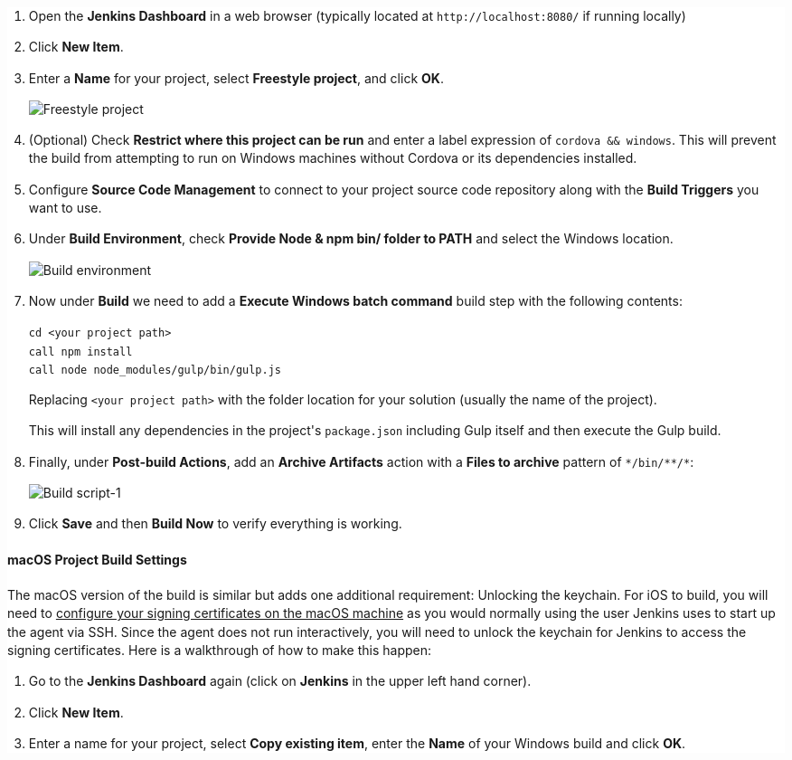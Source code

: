 1. Open the **Jenkins Dashboard** in a web browser (typically located at `http://localhost:8080/` if running locally)

2. Click **New Item**.

3. Enter a **Name** for your project, select **Freestyle project**, and click **OK**.

	![Freestyle project](media/jenkins/jenkins-08.png)

3. (Optional) Check **Restrict where this project can be run** and enter a label expression of `cordova && windows`. This will prevent the build from attempting to run on Windows machines without Cordova or its dependencies installed.

4. Configure **Source Code Management** to connect to your project source code repository along with the **Build Triggers** you want to use.

5. Under **Build Environment**, check **Provide Node & npm bin/ folder to PATH** and select the Windows location.

	![Build environment](media/jenkins/jenkins-09.png)

6. Now under **Build** we need to add a **Execute Windows batch command** build step with the following contents:

	```
	cd <your project path>
	call npm install
	call node node_modules/gulp/bin/gulp.js
	```

	Replacing `<your project path>` with the folder location for your solution (usually the name of the project).

	This will install any dependencies in the project's `package.json` including Gulp itself and then execute the Gulp build.

7. Finally, under **Post-build Actions**, add an **Archive Artifacts** action with a **Files to archive** pattern of `*/bin/**/*`:

	![Build script-1](media/jenkins/jenkins-10.png)

8. Click **Save** and then **Build Now** to verify everything is working.

#### macOS Project Build Settings

The macOS version of the build is similar but adds one additional requirement: Unlocking the keychain. For iOS to build, you will need to [configure your signing certificates on the macOS machine](https://go.microsoft.com/fwlink/?LinkID=613702) as you would normally using the user Jenkins uses to start up the agent via SSH. Since the agent does not run interactively, you will need to unlock the keychain for Jenkins to access the signing certificates. Here is a walkthrough of how to make this happen:

1. Go to the **Jenkins Dashboard** again (click on **Jenkins** in the upper left hand corner).

2. Click **New Item**.

3. Enter a name for your project, select **Copy existing item**, enter the **Name** of your Windows build and click **OK**.
